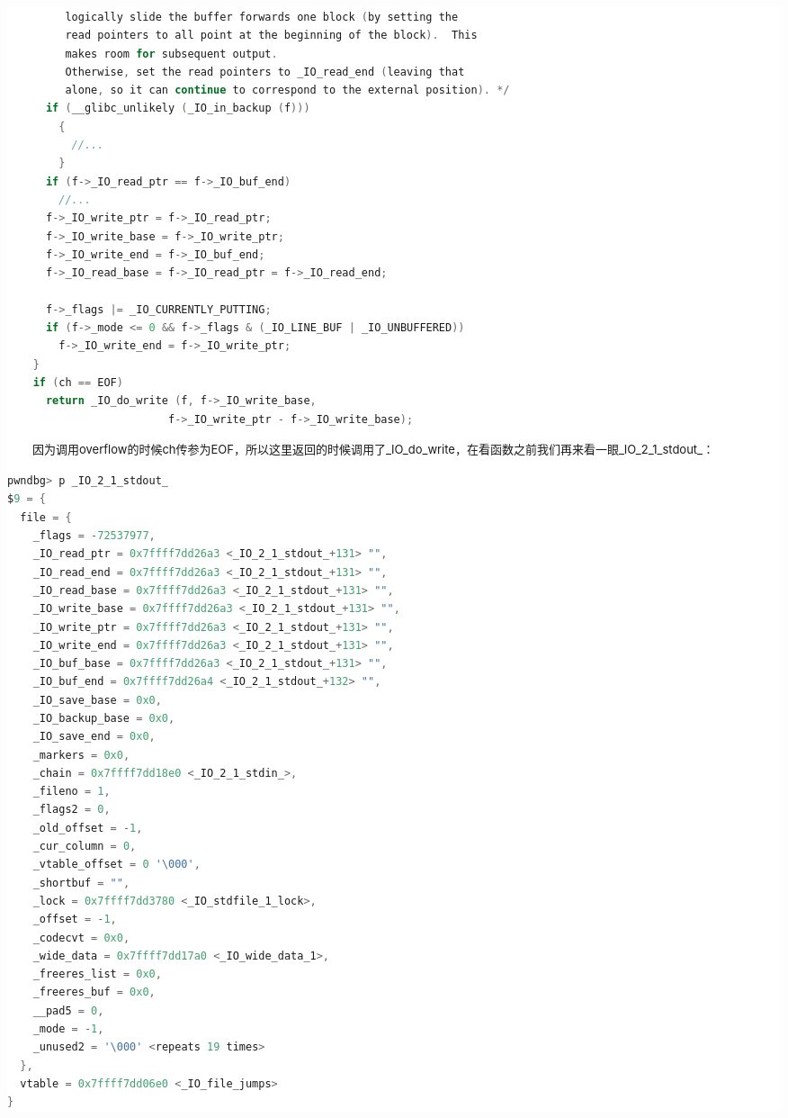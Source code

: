 ```C
         logically slide the buffer forwards one block (by setting the
         read pointers to all point at the beginning of the block).  This
         makes room for subsequent output.
         Otherwise, set the read pointers to _IO_read_end (leaving that
         alone, so it can continue to correspond to the external position). */
      if (__glibc_unlikely (_IO_in_backup (f)))
        {
          //...
        }
      if (f->_IO_read_ptr == f->_IO_buf_end)
        //...
      f->_IO_write_ptr = f->_IO_read_ptr; 
      f->_IO_write_base = f->_IO_write_ptr;
      f->_IO_write_end = f->_IO_buf_end;
      f->_IO_read_base = f->_IO_read_ptr = f->_IO_read_end;

      f->_flags |= _IO_CURRENTLY_PUTTING;
      if (f->_mode <= 0 && f->_flags & (_IO_LINE_BUF | _IO_UNBUFFERED))
        f->_IO_write_end = f->_IO_write_ptr;
    }   
    if (ch == EOF)
      return _IO_do_write (f, f->_IO_write_base,
                         f->_IO_write_ptr - f->_IO_write_base);
```

&emsp;&emsp;<font size=2>因为调用overflow的时候ch传参为EOF，所以这里返回的时候调用了\_IO_do_write，在看函数之前我们再来看一眼\_IO_2_1_stdout_：</font></br>

```C
pwndbg> p _IO_2_1_stdout_
$9 = {
  file = {
    _flags = -72537977, 
    _IO_read_ptr = 0x7ffff7dd26a3 <_IO_2_1_stdout_+131> "", 
    _IO_read_end = 0x7ffff7dd26a3 <_IO_2_1_stdout_+131> "", 
    _IO_read_base = 0x7ffff7dd26a3 <_IO_2_1_stdout_+131> "", 
    _IO_write_base = 0x7ffff7dd26a3 <_IO_2_1_stdout_+131> "", 
    _IO_write_ptr = 0x7ffff7dd26a3 <_IO_2_1_stdout_+131> "", 
    _IO_write_end = 0x7ffff7dd26a3 <_IO_2_1_stdout_+131> "", 
    _IO_buf_base = 0x7ffff7dd26a3 <_IO_2_1_stdout_+131> "", 
    _IO_buf_end = 0x7ffff7dd26a4 <_IO_2_1_stdout_+132> "", 
    _IO_save_base = 0x0, 
    _IO_backup_base = 0x0, 
    _IO_save_end = 0x0, 
    _markers = 0x0, 
    _chain = 0x7ffff7dd18e0 <_IO_2_1_stdin_>, 
    _fileno = 1, 
    _flags2 = 0, 
    _old_offset = -1, 
    _cur_column = 0, 
    _vtable_offset = 0 '\000', 
    _shortbuf = "", 
    _lock = 0x7ffff7dd3780 <_IO_stdfile_1_lock>, 
    _offset = -1, 
    _codecvt = 0x0, 
    _wide_data = 0x7ffff7dd17a0 <_IO_wide_data_1>, 
    _freeres_list = 0x0, 
    _freeres_buf = 0x0, 
    __pad5 = 0, 
    _mode = -1, 
    _unused2 = '\000' <repeats 19 times>
  }, 
  vtable = 0x7ffff7dd06e0 <_IO_file_jumps>
}
```